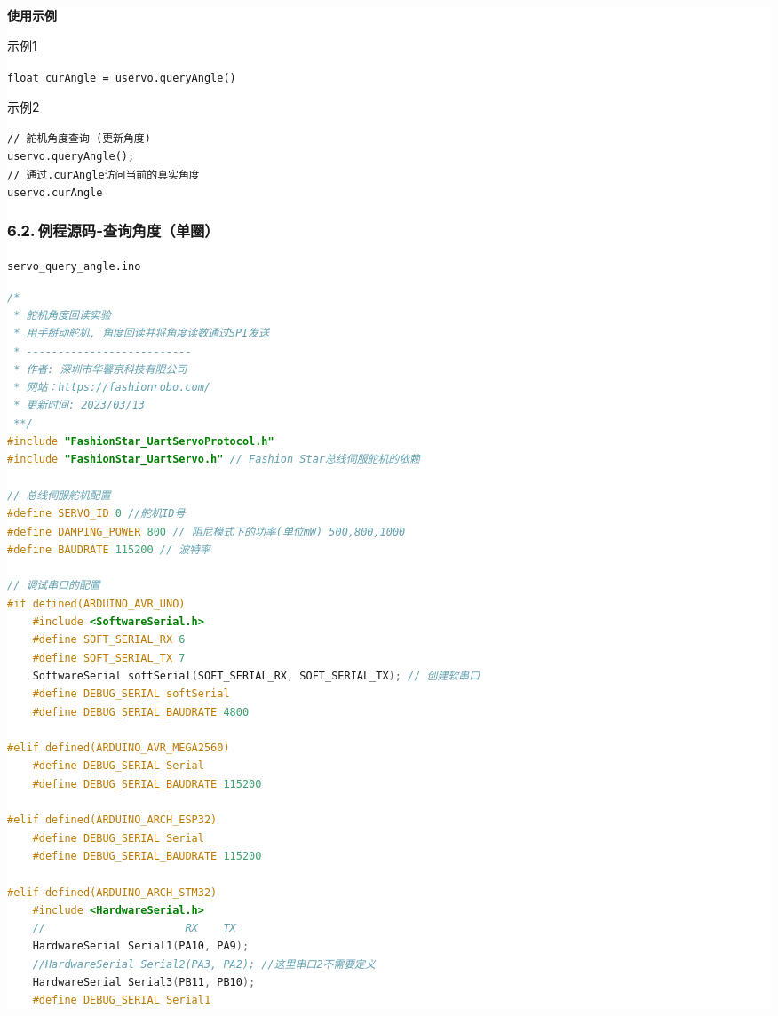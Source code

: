 **使用示例**

示例1



```
float curAngle = uservo.queryAngle()
```

示例2



```
// 舵机角度查询 (更新角度)
uservo.queryAngle(); 
// 通过.curAngle访问当前的真实角度
uservo.curAngle
```

### 6.2. 例程源码-查询角度（单圈）

```
servo_query_angle.ino
```



```c
/*
 * 舵机角度回读实验
 * 用手掰动舵机, 角度回读并将角度读数通过SPI发送
 * --------------------------
 * 作者: 深圳市华馨京科技有限公司
 * 网站：https://fashionrobo.com/
 * 更新时间: 2023/03/13
 **/
#include "FashionStar_UartServoProtocol.h"
#include "FashionStar_UartServo.h" // Fashion Star总线伺服舵机的依赖

// 总线伺服舵机配置
#define SERVO_ID 0 //舵机ID号
#define DAMPING_POWER 800 // 阻尼模式下的功率(单位mW) 500,800,1000
#define BAUDRATE 115200 // 波特率

// 调试串口的配置
#if defined(ARDUINO_AVR_UNO)
    #include <SoftwareSerial.h>
    #define SOFT_SERIAL_RX 6 
    #define SOFT_SERIAL_TX 7
    SoftwareSerial softSerial(SOFT_SERIAL_RX, SOFT_SERIAL_TX); // 创建软串口
    #define DEBUG_SERIAL softSerial
    #define DEBUG_SERIAL_BAUDRATE 4800

#elif defined(ARDUINO_AVR_MEGA2560)
    #define DEBUG_SERIAL Serial
    #define DEBUG_SERIAL_BAUDRATE 115200

#elif defined(ARDUINO_ARCH_ESP32)
    #define DEBUG_SERIAL Serial
    #define DEBUG_SERIAL_BAUDRATE 115200

#elif defined(ARDUINO_ARCH_STM32)
    #include <HardwareSerial.h>
    //                      RX    TX
    HardwareSerial Serial1(PA10, PA9);
    //HardwareSerial Serial2(PA3, PA2); //这里串口2不需要定义
    HardwareSerial Serial3(PB11, PB10);
    #define DEBUG_SERIAL Serial1
```